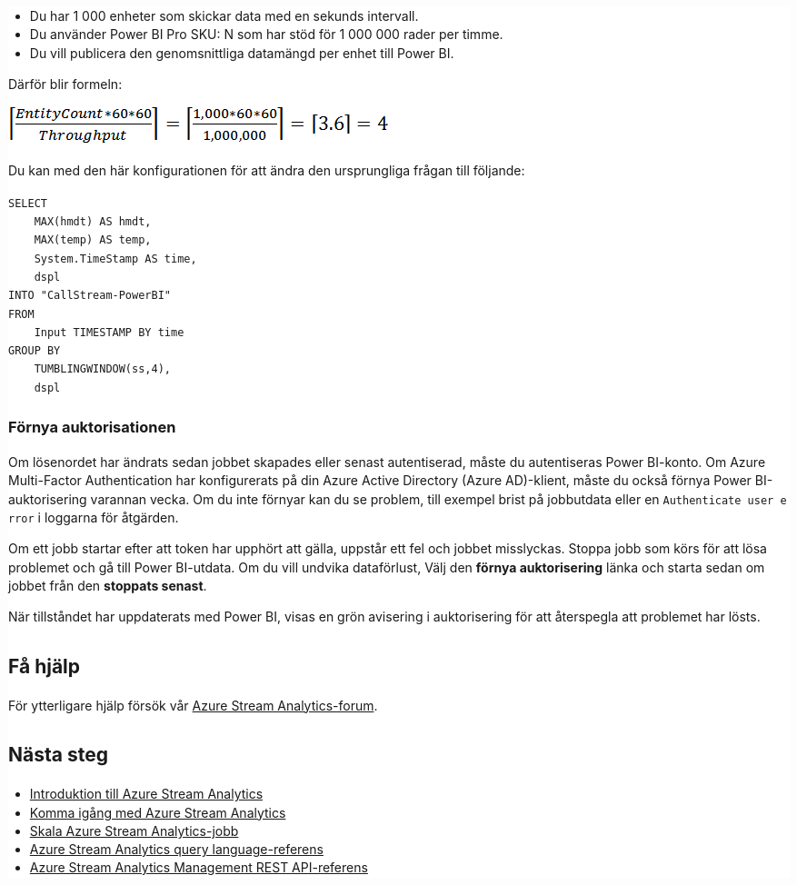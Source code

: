 * Du har 1 000 enheter som skickar data med en sekunds intervall.
* Du använder Power BI Pro SKU: N som har stöd för 1 000 000 rader per timme.
* Du vill publicera den genomsnittliga datamängd per enhet till Power BI.

Därför blir formeln:

![Equation2](./media/stream-analytics-power-bi-dashboard/equation2.png)  

Du kan med den här konfigurationen för att ändra den ursprungliga frågan till följande:

    SELECT
        MAX(hmdt) AS hmdt,
        MAX(temp) AS temp,
        System.TimeStamp AS time,
        dspl
    INTO "CallStream-PowerBI"
    FROM
        Input TIMESTAMP BY time
    GROUP BY
        TUMBLINGWINDOW(ss,4),
        dspl


### <a name="renew-authorization"></a>Förnya auktorisationen
Om lösenordet har ändrats sedan jobbet skapades eller senast autentiserad, måste du autentiseras Power BI-konto. Om Azure Multi-Factor Authentication har konfigurerats på din Azure Active Directory (Azure AD)-klient, måste du också förnya Power BI-auktorisering varannan vecka. Om du inte förnyar kan du se problem, till exempel brist på jobbutdata eller en `Authenticate user error` i loggarna för åtgärden.

Om ett jobb startar efter att token har upphört att gälla, uppstår ett fel och jobbet misslyckas. Stoppa jobb som körs för att lösa problemet och gå till Power BI-utdata. Om du vill undvika dataförlust, Välj den **förnya auktorisering** länka och starta sedan om jobbet från den **stoppats senast**.

När tillståndet har uppdaterats med Power BI, visas en grön avisering i auktorisering för att återspegla att problemet har lösts.

## <a name="get-help"></a>Få hjälp
För ytterligare hjälp försök vår [Azure Stream Analytics-forum](https://social.msdn.microsoft.com/Forums/azure/home?forum=AzureStreamAnalytics).

## <a name="next-steps"></a>Nästa steg
* [Introduktion till Azure Stream Analytics](stream-analytics-introduction.md)
* [Komma igång med Azure Stream Analytics](stream-analytics-real-time-fraud-detection.md)
* [Skala Azure Stream Analytics-jobb](stream-analytics-scale-jobs.md)
* [Azure Stream Analytics query language-referens](https://msdn.microsoft.com/library/azure/dn834998.aspx)
* [Azure Stream Analytics Management REST API-referens](https://msdn.microsoft.com/library/azure/dn835031.aspx)
